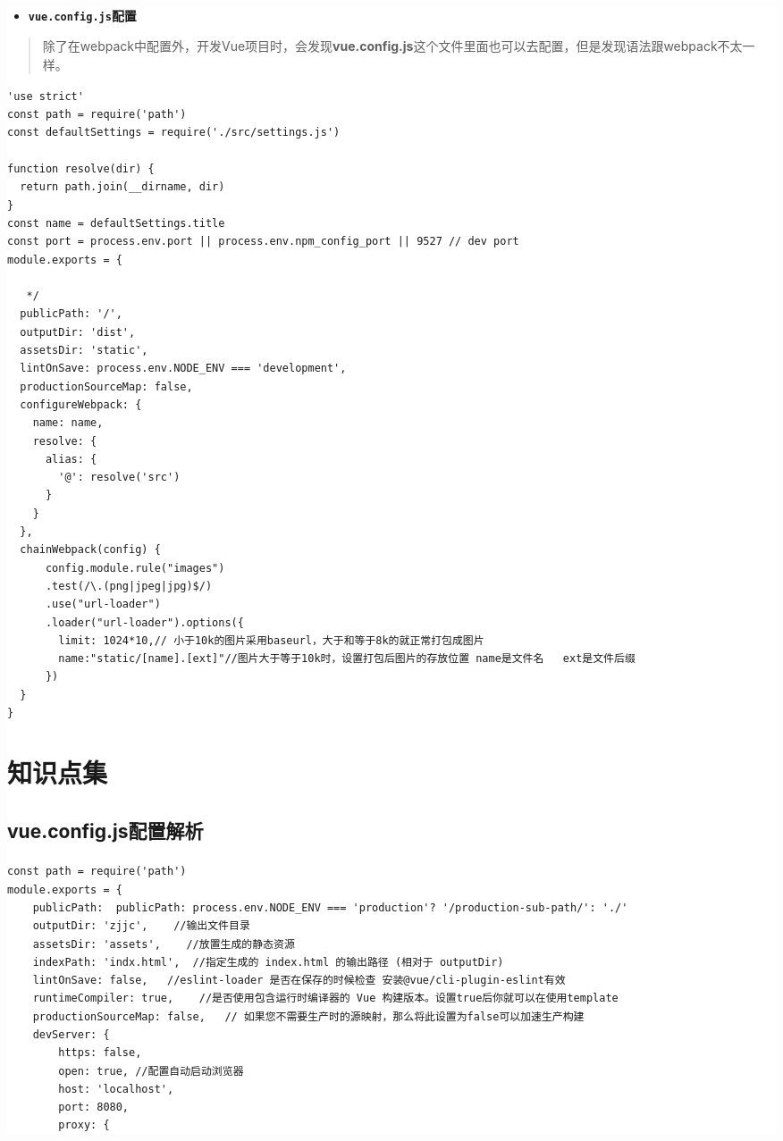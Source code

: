 - **`vue.config.js`配置**

> 除了在webpack中配置外，开发Vue项目时，会发现**vue.config.js**这个文件里面也可以去配置，但是发现语法跟webpack不太一样。

```
'use strict'
const path = require('path')
const defaultSettings = require('./src/settings.js')

function resolve(dir) {
  return path.join(__dirname, dir)
}
const name = defaultSettings.title
const port = process.env.port || process.env.npm_config_port || 9527 // dev port
module.exports = {

   */
  publicPath: '/',
  outputDir: 'dist',
  assetsDir: 'static',
  lintOnSave: process.env.NODE_ENV === 'development',
  productionSourceMap: false,
  configureWebpack: {
    name: name,
    resolve: {
      alias: {
        '@': resolve('src')
      }
    }
  },
  chainWebpack(config) {
      config.module.rule("images")
      .test(/\.(png|jpeg|jpg)$/)
      .use("url-loader")
      .loader("url-loader").options({
        limit: 1024*10,// 小于10k的图片采用baseurl，大于和等于8k的就正常打包成图片
        name:"static/[name].[ext]"//图片大于等于10k时，设置打包后图片的存放位置 name是文件名   ext是文件后缀
      })
  }
}

```



# 知识点集

## vue.config.js配置解析

```
const path = require('path')
module.exports = {
    publicPath:  publicPath: process.env.NODE_ENV === 'production'? '/production-sub-path/': './'
    outputDir: 'zjjc',    //输出文件目录
    assetsDir: 'assets',    //放置生成的静态资源
    indexPath: 'indx.html',  //指定生成的 index.html 的输出路径 (相对于 outputDir)
    lintOnSave: false,   //eslint-loader 是否在保存的时候检查 安装@vue/cli-plugin-eslint有效
    runtimeCompiler: true,    //是否使用包含运行时编译器的 Vue 构建版本。设置true后你就可以在使用template
    productionSourceMap: false,   // 如果您不需要生产时的源映射，那么将此设置为false可以加速生产构建
    devServer: {
        https: false,
        open: true, //配置自动启动浏览器
        host: 'localhost',
        port: 8080,
        proxy: {
```